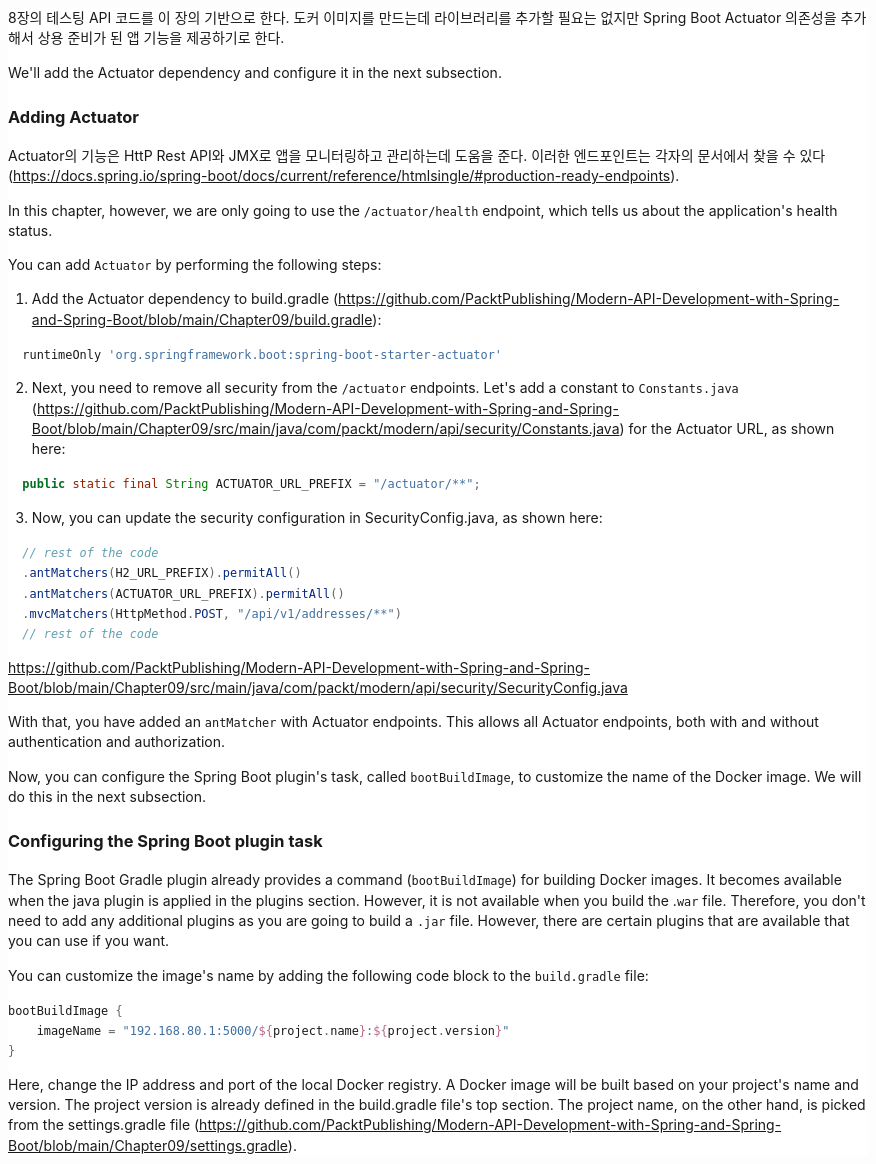 8장의 테스팅 API 코드를 이 장의 기반으로 한다. 도커 이미지를 만드는데 라이브러리를 추가할 필요는 없지만 Spring Boot Actuator 의존성을 추가해서 상용 준비가 된 앱 기능을 제공하기로 한다.

We'll add the Actuator dependency and configure it in the next subsection.

### Adding Actuator

Actuator의 기능은 HttP Rest API와 JMX로 앱을 모니터링하고 관리하는데 도움을 준다. 이러한 엔드포인트는 각자의 문서에서 찾을 수 있다(https://docs.spring.io/spring-boot/docs/current/reference/htmlsingle/#production-ready-endpoints).

In this chapter, however, we are only going to use the `/actuator/health` endpoint, which tells us about the application's health status.

You can add `Actuator` by performing the following steps:

1. Add the Actuator dependency to build.gradle (https://github.com/PacktPublishing/Modern-API-Development-with-Spring-and-Spring-Boot/blob/main/Chapter09/build.gradle):
```gradle
  runtimeOnly 'org.springframework.boot:spring-boot-starter-actuator'
```

2. Next, you need to remove all security from the `/actuator` endpoints. Let's add a constant to `Constants.java` (https://github.com/PacktPublishing/Modern-API-Development-with-Spring-and-Spring-Boot/blob/main/Chapter09/src/main/java/com/packt/modern/api/security/Constants.java) for the Actuator URL, as shown here:
```java
  public static final String ACTUATOR_URL_PREFIX = "/actuator/**";
```
3. Now, you can update the security configuration in SecurityConfig.java, as shown here:
```java
  // rest of the code
  .antMatchers(H2_URL_PREFIX).permitAll()
  .antMatchers(ACTUATOR_URL_PREFIX).permitAll()
  .mvcMatchers(HttpMethod.POST, "/api/v1/addresses/**")
  // rest of the code
```

https://github.com/PacktPublishing/Modern-API-Development-with-Spring-and-Spring-Boot/blob/main/Chapter09/src/main/java/com/packt/modern/api/security/SecurityConfig.java

With that, you have added an `antMatcher` with Actuator endpoints. This allows all Actuator endpoints, both with and without authentication and authorization.

Now, you can configure the Spring Boot plugin's task, called `bootBuildImage`, to customize the name of the Docker image. We will do this in the next subsection.

### Configuring the Spring Boot plugin task

The Spring Boot Gradle plugin already provides a command (`bootBuildImage`) for building Docker images. It becomes available when the java plugin is applied in the plugins section. However, it is not available when you build the .`war` file. Therefore, you don't need to add any additional plugins as you are going to build a `.jar` file. However, there are certain plugins that are available that you can use if you want.

You can customize the image's name by adding the following code block to the `build.gradle` file:

```gradle
bootBuildImage {
    imageName = "192.168.80.1:5000/${project.name}:${project.version}"
}
```
Here, change the IP address and port of the local Docker registry. A Docker image will be built based on your project's name and version. The project version is already defined in the build.gradle file's top section. The project name, on the other hand, is picked from the settings.gradle file (https://github.com/PacktPublishing/Modern-API-Development-with-Spring-and-Spring-Boot/blob/main/Chapter09/settings.gradle). 
